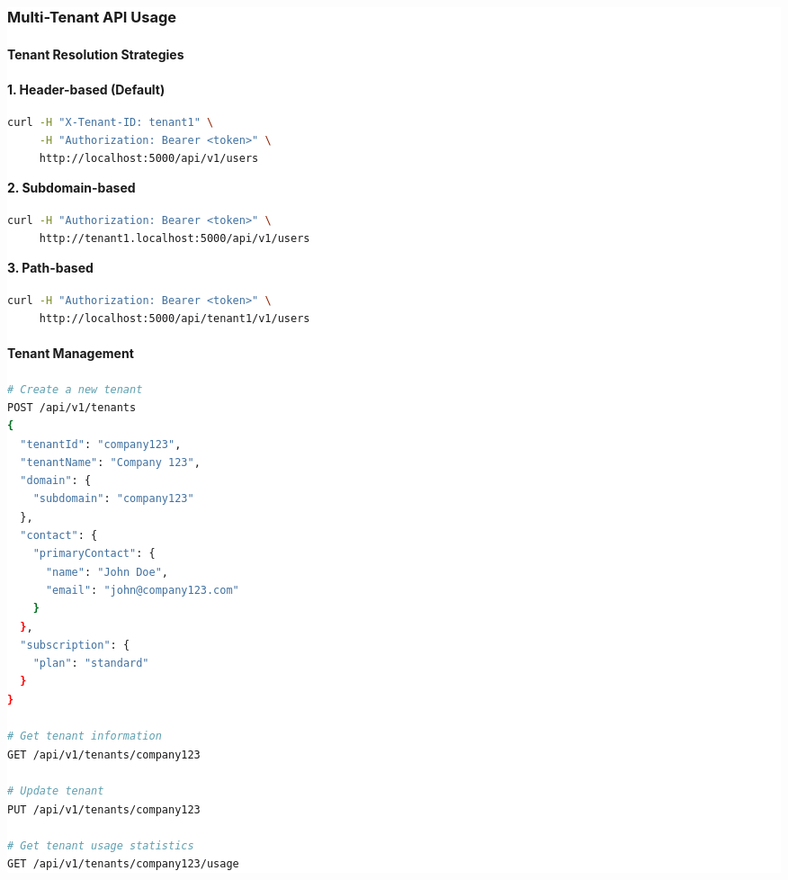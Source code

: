 ### Multi-Tenant API Usage

#### Tenant Resolution Strategies

**1. Header-based (Default)**
```bash
curl -H "X-Tenant-ID: tenant1" \
     -H "Authorization: Bearer <token>" \
     http://localhost:5000/api/v1/users
```

**2. Subdomain-based**
```bash
curl -H "Authorization: Bearer <token>" \
     http://tenant1.localhost:5000/api/v1/users
```

**3. Path-based**
```bash
curl -H "Authorization: Bearer <token>" \
     http://localhost:5000/api/tenant1/v1/users
```

#### Tenant Management
```bash
# Create a new tenant
POST /api/v1/tenants
{
  "tenantId": "company123",
  "tenantName": "Company 123",
  "domain": {
    "subdomain": "company123"
  },
  "contact": {
    "primaryContact": {
      "name": "John Doe",
      "email": "john@company123.com"
    }
  },
  "subscription": {
    "plan": "standard"
  }
}

# Get tenant information
GET /api/v1/tenants/company123

# Update tenant
PUT /api/v1/tenants/company123

# Get tenant usage statistics
GET /api/v1/tenants/company123/usage
```
